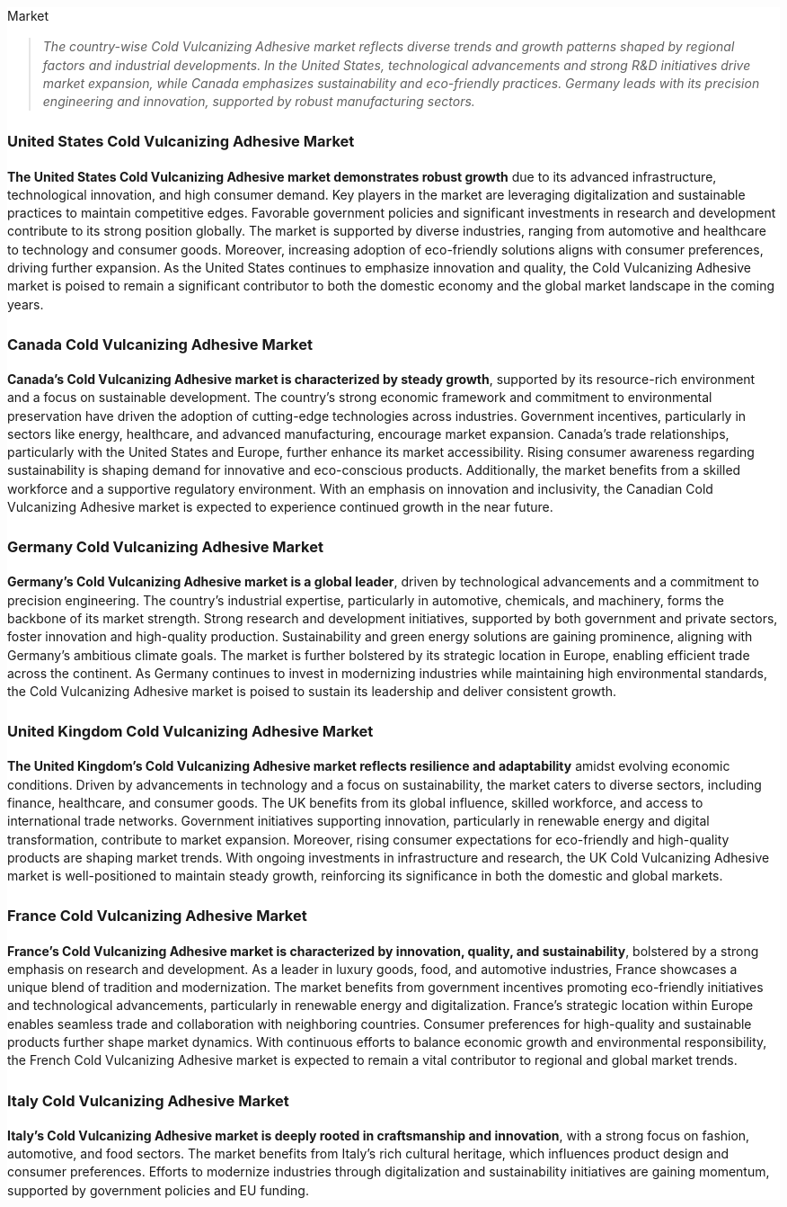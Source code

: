 Market<br /></span></h1><blockquote><p><em><span class="">The country-wise Cold Vulcanizing Adhesive market reflects diverse trends and growth patterns shaped by regional factors and industrial developments. In the United States, technological advancements and strong R&amp;D initiatives drive market expansion, while Canada emphasizes sustainability and eco-friendly practices. Germany leads with its precision engineering and innovation, supported by robust manufacturing sectors.</span></em></p></blockquote><h3><strong>United States Cold Vulcanizing Adhesive Market</strong></h3><p><strong>The United States Cold Vulcanizing Adhesive market demonstrates robust growth</strong> due to its advanced infrastructure, technological innovation, and high consumer demand. Key players in the market are leveraging digitalization and sustainable practices to maintain competitive edges. Favorable government policies and significant investments in research and development contribute to its strong position globally. The market is supported by diverse industries, ranging from automotive and healthcare to technology and consumer goods. Moreover, increasing adoption of eco-friendly solutions aligns with consumer preferences, driving further expansion. As the United States continues to emphasize innovation and quality, the Cold Vulcanizing Adhesive market is poised to remain a significant contributor to both the domestic economy and the global market landscape in the coming years.</p><h3><strong>Canada Cold Vulcanizing Adhesive Market</strong></h3><p><strong>Canada&rsquo;s Cold Vulcanizing Adhesive market is characterized by steady growth</strong>, supported by its resource-rich environment and a focus on sustainable development. The country&rsquo;s strong economic framework and commitment to environmental preservation have driven the adoption of cutting-edge technologies across industries. Government incentives, particularly in sectors like energy, healthcare, and advanced manufacturing, encourage market expansion. Canada&rsquo;s trade relationships, particularly with the United States and Europe, further enhance its market accessibility. Rising consumer awareness regarding sustainability is shaping demand for innovative and eco-conscious products. Additionally, the market benefits from a skilled workforce and a supportive regulatory environment. With an emphasis on innovation and inclusivity, the Canadian Cold Vulcanizing Adhesive market is expected to experience continued growth in the near future.</p><h3><strong>Germany Cold Vulcanizing Adhesive Market</strong></h3><p><strong>Germany&rsquo;s Cold Vulcanizing Adhesive market is a global leader</strong>, driven by technological advancements and a commitment to precision engineering. The country&rsquo;s industrial expertise, particularly in automotive, chemicals, and machinery, forms the backbone of its market strength. Strong research and development initiatives, supported by both government and private sectors, foster innovation and high-quality production. Sustainability and green energy solutions are gaining prominence, aligning with Germany&rsquo;s ambitious climate goals. The market is further bolstered by its strategic location in Europe, enabling efficient trade across the continent. As Germany continues to invest in modernizing industries while maintaining high environmental standards, the Cold Vulcanizing Adhesive market is poised to sustain its leadership and deliver consistent growth.</p><h3><strong>United Kingdom Cold Vulcanizing Adhesive Market</strong></h3><p><strong>The United Kingdom&rsquo;s Cold Vulcanizing Adhesive market reflects resilience and adaptability</strong> amidst evolving economic conditions. Driven by advancements in technology and a focus on sustainability, the market caters to diverse sectors, including finance, healthcare, and consumer goods. The UK benefits from its global influence, skilled workforce, and access to international trade networks. Government initiatives supporting innovation, particularly in renewable energy and digital transformation, contribute to market expansion. Moreover, rising consumer expectations for eco-friendly and high-quality products are shaping market trends. With ongoing investments in infrastructure and research, the UK Cold Vulcanizing Adhesive market is well-positioned to maintain steady growth, reinforcing its significance in both the domestic and global markets.</p><h3><strong>France Cold Vulcanizing Adhesive Market</strong></h3><p><strong>France&rsquo;s Cold Vulcanizing Adhesive market is characterized by innovation, quality, and sustainability</strong>, bolstered by a strong emphasis on research and development. As a leader in luxury goods, food, and automotive industries, France showcases a unique blend of tradition and modernization. The market benefits from government incentives promoting eco-friendly initiatives and technological advancements, particularly in renewable energy and digitalization. France&rsquo;s strategic location within Europe enables seamless trade and collaboration with neighboring countries. Consumer preferences for high-quality and sustainable products further shape market dynamics. With continuous efforts to balance economic growth and environmental responsibility, the French Cold Vulcanizing Adhesive market is expected to remain a vital contributor to regional and global market trends.</p><h3><strong>Italy Cold Vulcanizing Adhesive Market</strong></h3><p><strong>Italy&rsquo;s Cold Vulcanizing Adhesive market is deeply rooted in craftsmanship and innovation</strong>, with a strong focus on fashion, automotive, and food sectors. The market benefits from Italy&rsquo;s rich cultural heritage, which influences product design and consumer preferences. Efforts to modernize industries through digitalization and sustainability initiatives are gaining momentum, supported by government policies and EU funding.